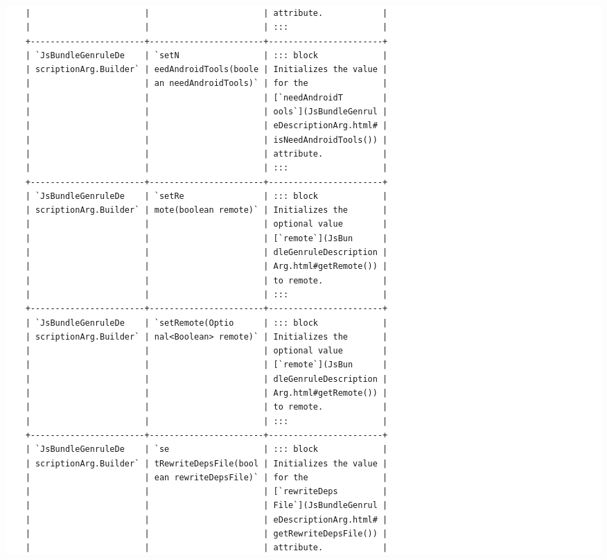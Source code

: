         |                       |                       | attribute.            |
        |                       |                       | :::                   |
        +-----------------------+-----------------------+-----------------------+
        | `JsBundleGenruleDe    | `setN                 | ::: block             |
        | scriptionArg.Builder` | eedAndroidTools​(boole | Initializes the value |
        |                       | an needAndroidTools)` | for the               |
        |                       |                       | [`needAndroidT        |
        |                       |                       | ools`](JsBundleGenrul |
        |                       |                       | eDescriptionArg.html# |
        |                       |                       | isNeedAndroidTools()) |
        |                       |                       | attribute.            |
        |                       |                       | :::                   |
        +-----------------------+-----------------------+-----------------------+
        | `JsBundleGenruleDe    | `setRe                | ::: block             |
        | scriptionArg.Builder` | mote​(boolean remote)` | Initializes the       |
        |                       |                       | optional value        |
        |                       |                       | [`remote`](JsBun      |
        |                       |                       | dleGenruleDescription |
        |                       |                       | Arg.html#getRemote()) |
        |                       |                       | to remote.            |
        |                       |                       | :::                   |
        +-----------------------+-----------------------+-----------------------+
        | `JsBundleGenruleDe    | `setRemote​(Optio      | ::: block             |
        | scriptionArg.Builder` | nal<Boolean> remote)` | Initializes the       |
        |                       |                       | optional value        |
        |                       |                       | [`remote`](JsBun      |
        |                       |                       | dleGenruleDescription |
        |                       |                       | Arg.html#getRemote()) |
        |                       |                       | to remote.            |
        |                       |                       | :::                   |
        +-----------------------+-----------------------+-----------------------+
        | `JsBundleGenruleDe    | `se                   | ::: block             |
        | scriptionArg.Builder` | tRewriteDepsFile​(bool | Initializes the value |
        |                       | ean rewriteDepsFile)` | for the               |
        |                       |                       | [`rewriteDeps         |
        |                       |                       | File`](JsBundleGenrul |
        |                       |                       | eDescriptionArg.html# |
        |                       |                       | getRewriteDepsFile()) |
        |                       |                       | attribute.            |